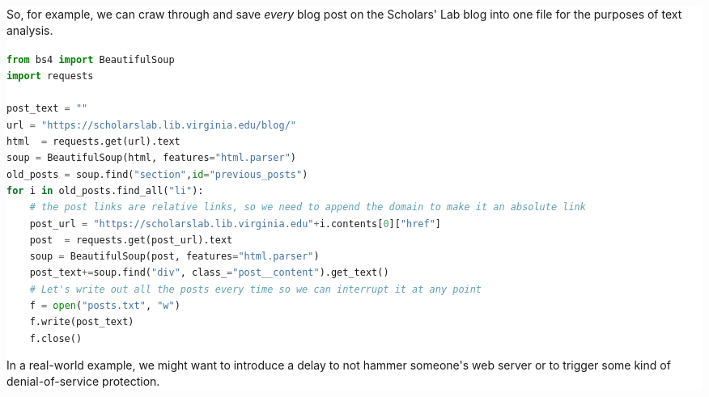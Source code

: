 So, for example, we can craw through and save *every* blog post on the Scholars' Lab blog into one file for the purposes of text analysis.

```python
from bs4 import BeautifulSoup
import requests

post_text = ""
url = "https://scholarslab.lib.virginia.edu/blog/"
html  = requests.get(url).text
soup = BeautifulSoup(html, features="html.parser")
old_posts = soup.find("section",id="previous_posts")
for i in old_posts.find_all("li"):
    # the post links are relative links, so we need to append the domain to make it an absolute link
    post_url = "https://scholarslab.lib.virginia.edu"+i.contents[0]["href"]
    post  = requests.get(post_url).text
    soup = BeautifulSoup(post, features="html.parser")
    post_text+=soup.find("div", class_="post__content").get_text()
    # Let's write out all the posts every time so we can interrupt it at any point
    f = open("posts.txt", "w")
    f.write(post_text)
    f.close()
```

In a real-world example, we might want to introduce a delay to not hammer someone's web server or to trigger some kind of denial-of-service protection.
